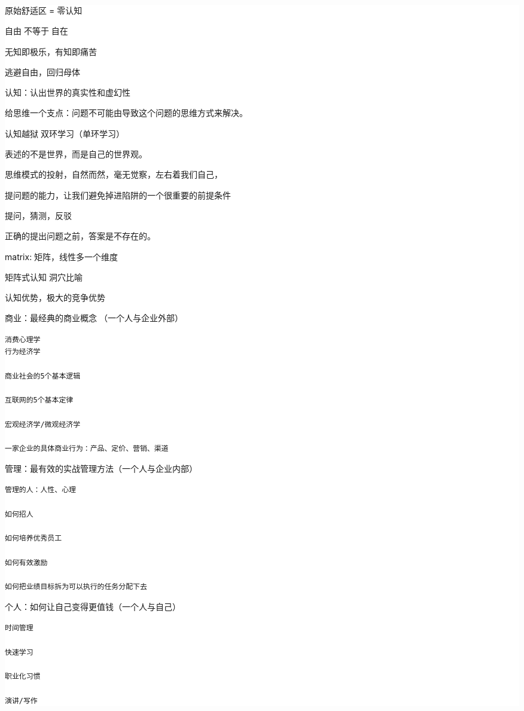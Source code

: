 原始舒适区 = 零认知

自由 不等于 自在

无知即极乐，有知即痛苦

逃避自由，回归母体

认知：认出世界的真实性和虚幻性

给思维一个支点：问题不可能由导致这个问题的思维方式来解决。

认知越狱 双环学习（单环学习）

表述的不是世界，而是自己的世界观。

思维模式的投射，自然而然，毫无觉察，左右着我们自己，

提问题的能力，让我们避免掉进陷阱的一个很重要的前提条件

提问，猜测，反驳

正确的提出问题之前，答案是不存在的。

matrix: 矩阵，线性多一个维度

矩阵式认知 洞穴比喻

认知优势，极大的竞争优势

商业：最经典的商业概念 （一个人与企业外部）

    消费心理学
    行为经济学

    商业社会的5个基本逻辑

    互联网的5个基本定律

    宏观经济学/微观经济学

    一家企业的具体商业行为：产品、定价、营销、渠道

管理：最有效的实战管理方法（一个人与企业内部）

    管理的人：人性、心理

    如何招人

    如何培养优秀员工

    如何有效激励

    如何把业绩目标拆为可以执行的任务分配下去

个人：如何让自己变得更值钱（一个人与自己）

    时间管理

    快速学习

    职业化习惯

    演讲/写作
